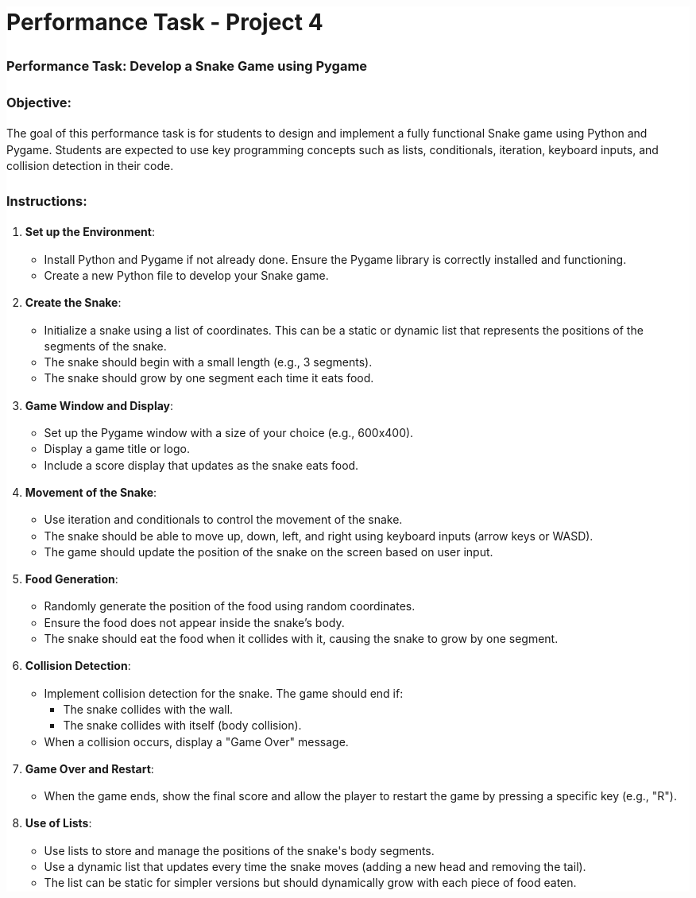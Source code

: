 # Performance Task - Project 4

### Performance Task: Develop a Snake Game using Pygame

### Objective:
The goal of this performance task is for students to design and implement a fully functional Snake game using Python and Pygame. Students are expected to use key programming concepts such as lists, conditionals, iteration, keyboard inputs, and collision detection in their code.

### Instructions:

1. **Set up the Environment**:
   - Install Python and Pygame if not already done. Ensure the Pygame library is correctly installed and functioning.
   - Create a new Python file to develop your Snake game.

2. **Create the Snake**:
   - Initialize a snake using a list of coordinates. This can be a static or dynamic list that represents the positions of the segments of the snake.
   - The snake should begin with a small length (e.g., 3 segments).
   - The snake should grow by one segment each time it eats food.

3. **Game Window and Display**:
   - Set up the Pygame window with a size of your choice (e.g., 600x400).
   - Display a game title or logo.
   - Include a score display that updates as the snake eats food.

4. **Movement of the Snake**:
   - Use iteration and conditionals to control the movement of the snake.
   - The snake should be able to move up, down, left, and right using keyboard inputs (arrow keys or WASD).
   - The game should update the position of the snake on the screen based on user input.

5. **Food Generation**:
   - Randomly generate the position of the food using random coordinates.
   - Ensure the food does not appear inside the snake’s body.
   - The snake should eat the food when it collides with it, causing the snake to grow by one segment.

6. **Collision Detection**:
   - Implement collision detection for the snake. The game should end if:
     - The snake collides with the wall.
     - The snake collides with itself (body collision).
   - When a collision occurs, display a "Game Over" message.

7. **Game Over and Restart**:
   - When the game ends, show the final score and allow the player to restart the game by pressing a specific key (e.g., "R").

8. **Use of Lists**:
   - Use lists to store and manage the positions of the snake's body segments.
   - Use a dynamic list that updates every time the snake moves (adding a new head and removing the tail).
   - The list can be static for simpler versions but should dynamically grow with each piece of food eaten.
